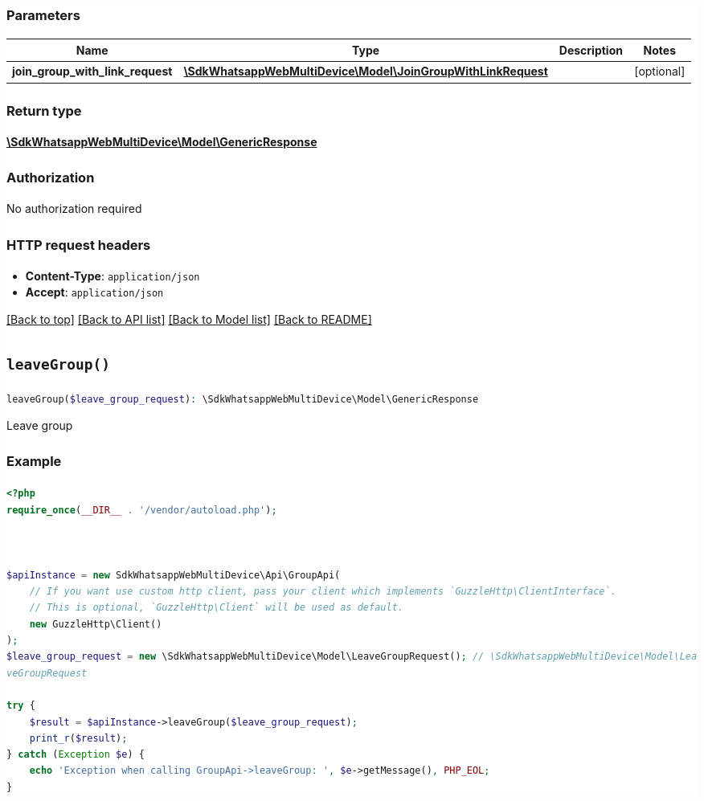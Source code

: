 ### Parameters

| Name | Type | Description  | Notes |
| ------------- | ------------- | ------------- | ------------- |
| **join_group_with_link_request** | [**\SdkWhatsappWebMultiDevice\Model\JoinGroupWithLinkRequest**](../Model/JoinGroupWithLinkRequest.md)|  | [optional] |

### Return type

[**\SdkWhatsappWebMultiDevice\Model\GenericResponse**](../Model/GenericResponse.md)

### Authorization

No authorization required

### HTTP request headers

- **Content-Type**: `application/json`
- **Accept**: `application/json`

[[Back to top]](#) [[Back to API list]](../../README.md#endpoints)
[[Back to Model list]](../../README.md#models)
[[Back to README]](../../README.md)

## `leaveGroup()`

```php
leaveGroup($leave_group_request): \SdkWhatsappWebMultiDevice\Model\GenericResponse
```

Leave group

### Example

```php
<?php
require_once(__DIR__ . '/vendor/autoload.php');



$apiInstance = new SdkWhatsappWebMultiDevice\Api\GroupApi(
    // If you want use custom http client, pass your client which implements `GuzzleHttp\ClientInterface`.
    // This is optional, `GuzzleHttp\Client` will be used as default.
    new GuzzleHttp\Client()
);
$leave_group_request = new \SdkWhatsappWebMultiDevice\Model\LeaveGroupRequest(); // \SdkWhatsappWebMultiDevice\Model\LeaveGroupRequest

try {
    $result = $apiInstance->leaveGroup($leave_group_request);
    print_r($result);
} catch (Exception $e) {
    echo 'Exception when calling GroupApi->leaveGroup: ', $e->getMessage(), PHP_EOL;
}
```
